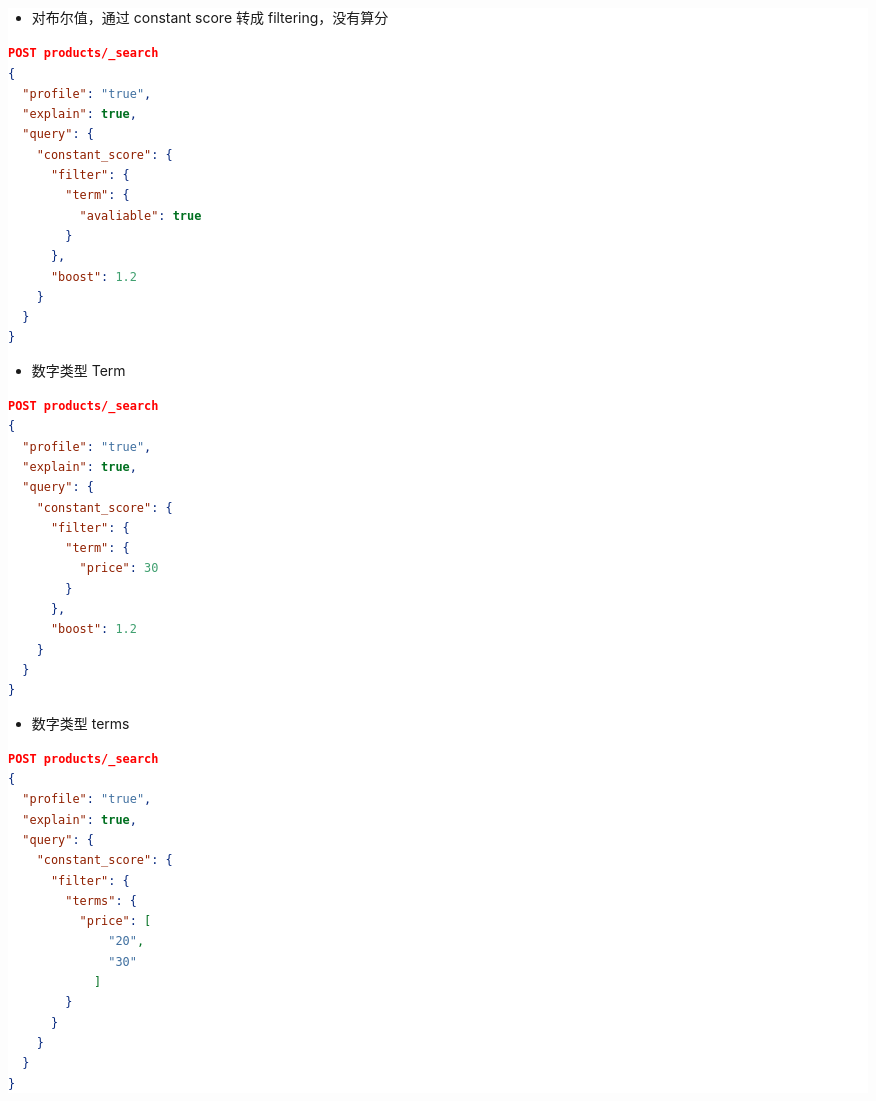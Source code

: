 - 对布尔值，通过 constant score 转成 filtering，没有算分

```json
POST products/_search
{
  "profile": "true",
  "explain": true,
  "query": {
    "constant_score": {
      "filter": {
        "term": {
          "avaliable": true
        }
      },
      "boost": 1.2
    }
  }
}
```

- 数字类型 Term

```json
POST products/_search
{
  "profile": "true",
  "explain": true,
  "query": {
    "constant_score": {
      "filter": {
        "term": {
          "price": 30
        }
      },
      "boost": 1.2
    }
  }
}
```

- 数字类型 terms

```json
POST products/_search
{
  "profile": "true",
  "explain": true,
  "query": {
    "constant_score": {
      "filter": {
        "terms": {
          "price": [
              "20",
              "30"
            ]
        }
      }
    }
  }
}
```

